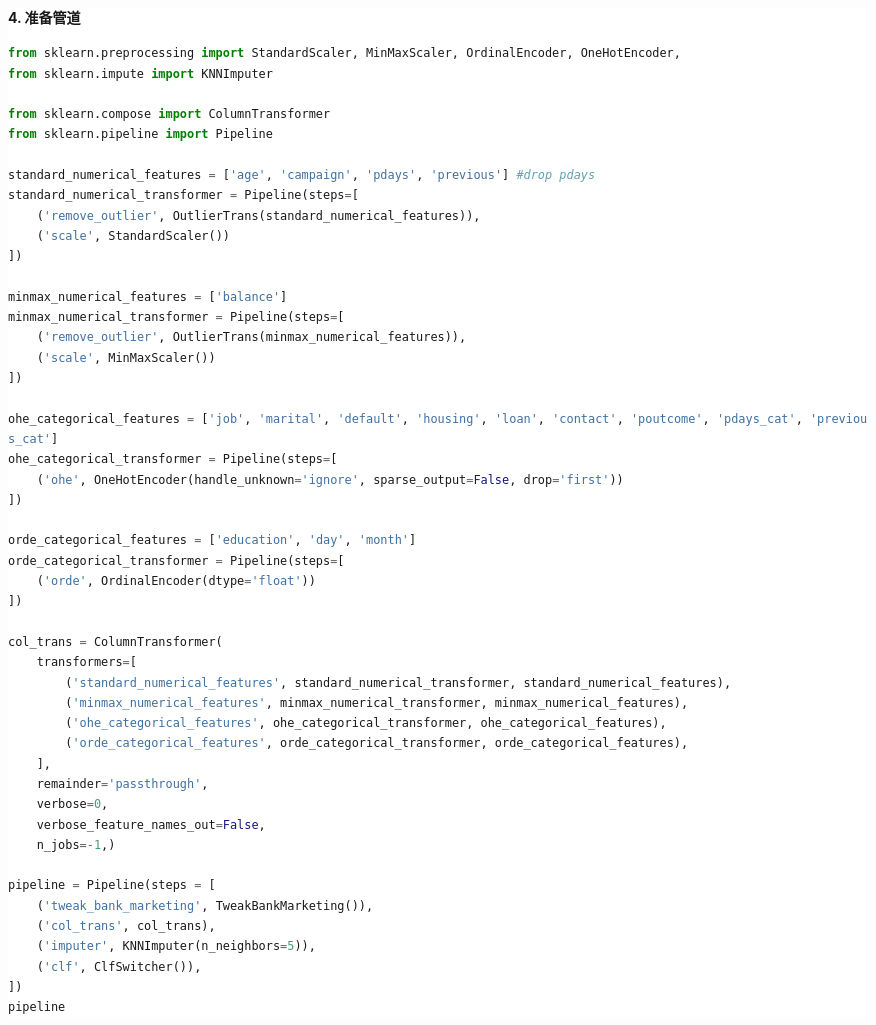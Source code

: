 **4\. 准备管道**

```py
from sklearn.preprocessing import StandardScaler, MinMaxScaler, OrdinalEncoder, OneHotEncoder,
from sklearn.impute import KNNImputer

from sklearn.compose import ColumnTransformer
from sklearn.pipeline import Pipeline

standard_numerical_features = ['age', 'campaign', 'pdays', 'previous'] #drop pdays
standard_numerical_transformer = Pipeline(steps=[
    ('remove_outlier', OutlierTrans(standard_numerical_features)),
    ('scale', StandardScaler())
])

minmax_numerical_features = ['balance']
minmax_numerical_transformer = Pipeline(steps=[
    ('remove_outlier', OutlierTrans(minmax_numerical_features)),
    ('scale', MinMaxScaler())
])

ohe_categorical_features = ['job', 'marital', 'default', 'housing', 'loan', 'contact', 'poutcome', 'pdays_cat', 'previous_cat']
ohe_categorical_transformer = Pipeline(steps=[
    ('ohe', OneHotEncoder(handle_unknown='ignore', sparse_output=False, drop='first'))
])

orde_categorical_features = ['education', 'day', 'month']
orde_categorical_transformer = Pipeline(steps=[
    ('orde', OrdinalEncoder(dtype='float'))
])

col_trans = ColumnTransformer(
    transformers=[
        ('standard_numerical_features', standard_numerical_transformer, standard_numerical_features),
        ('minmax_numerical_features', minmax_numerical_transformer, minmax_numerical_features),
        ('ohe_categorical_features', ohe_categorical_transformer, ohe_categorical_features),
        ('orde_categorical_features', orde_categorical_transformer, orde_categorical_features),
    ], 
    remainder='passthrough', 
    verbose=0, 
    verbose_feature_names_out=False, 
    n_jobs=-1,)

pipeline = Pipeline(steps = [
    ('tweak_bank_marketing', TweakBankMarketing()),
    ('col_trans', col_trans),
    ('imputer', KNNImputer(n_neighbors=5)),
    ('clf', ClfSwitcher()),
])
pipeline
```
